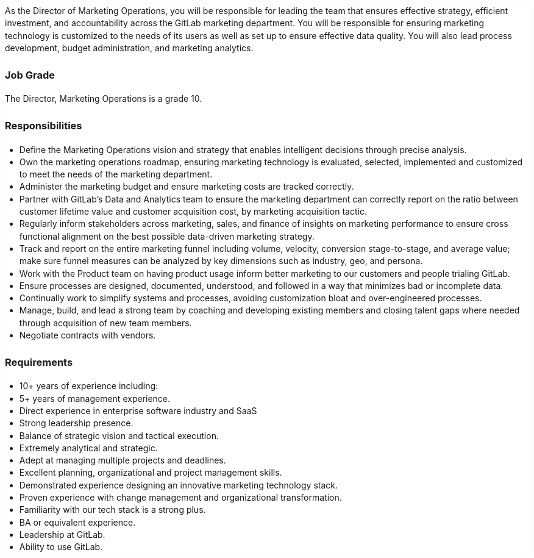 As the Director of Marketing Operations, you will be responsible for leading the team that ensures effective strategy, efficient investment, and accountability across the GitLab marketing department. You will be responsible for ensuring marketing technology is customized to the needs of its users as well as set up to ensure effective data quality. You will also lead process development, budget administration, and marketing analytics.

### Job Grade 

The Director, Marketing Operations is a grade 10.

### Responsibilities

*  Define the Marketing Operations vision and strategy that enables intelligent decisions through precise analysis.
*  Own the marketing operations roadmap, ensuring marketing technology is evaluated, selected, implemented and customized to meet the needs of the marketing department.
*  Administer the marketing budget and ensure marketing costs are tracked correctly.
*  Partner with GitLab’s Data and Analytics team to ensure the marketing department can correctly report on the ratio between customer lifetime value and customer acquisition cost, by marketing acquisition tactic.
*  Regularly inform stakeholders across marketing, sales, and finance of insights on marketing performance to ensure cross functional alignment on the best possible data-driven marketing strategy.
*  Track and report on the entire marketing funnel including volume, velocity, conversion stage-to-stage, and average value; make sure funnel measures can be analyzed by key dimensions such as industry, geo, and persona.
*  Work with the Product team on having product usage inform better marketing to our customers and people trialing GitLab.
*  Ensure processes are designed, documented, understood, and followed in a way that minimizes bad or incomplete data.
*  Continually work to simplify systems and processes, avoiding customization bloat and over-engineered processes.
*  Manage, build, and lead a strong team by coaching and developing existing members and closing talent gaps where needed through acquisition of new team members.
*  Negotiate contracts with vendors.

### Requirements

*  10+ years of experience including:
*  5+ years of management experience.
*  Direct experience in enterprise software industry and SaaS
*  Strong leadership presence.
*  Balance of strategic vision and tactical execution.
*  Extremely analytical and strategic.
*  Adept at managing multiple projects and deadlines.
*  Excellent planning, organizational and project management skills.
*  Demonstrated experience designing an innovative marketing technology stack.
*  Proven experience with change management and organizational transformation.
*  Familiarity with our tech stack is a strong plus.
*  BA or equivalent experience.
*  Leadership at GitLab.
*  Ability to use GitLab.
